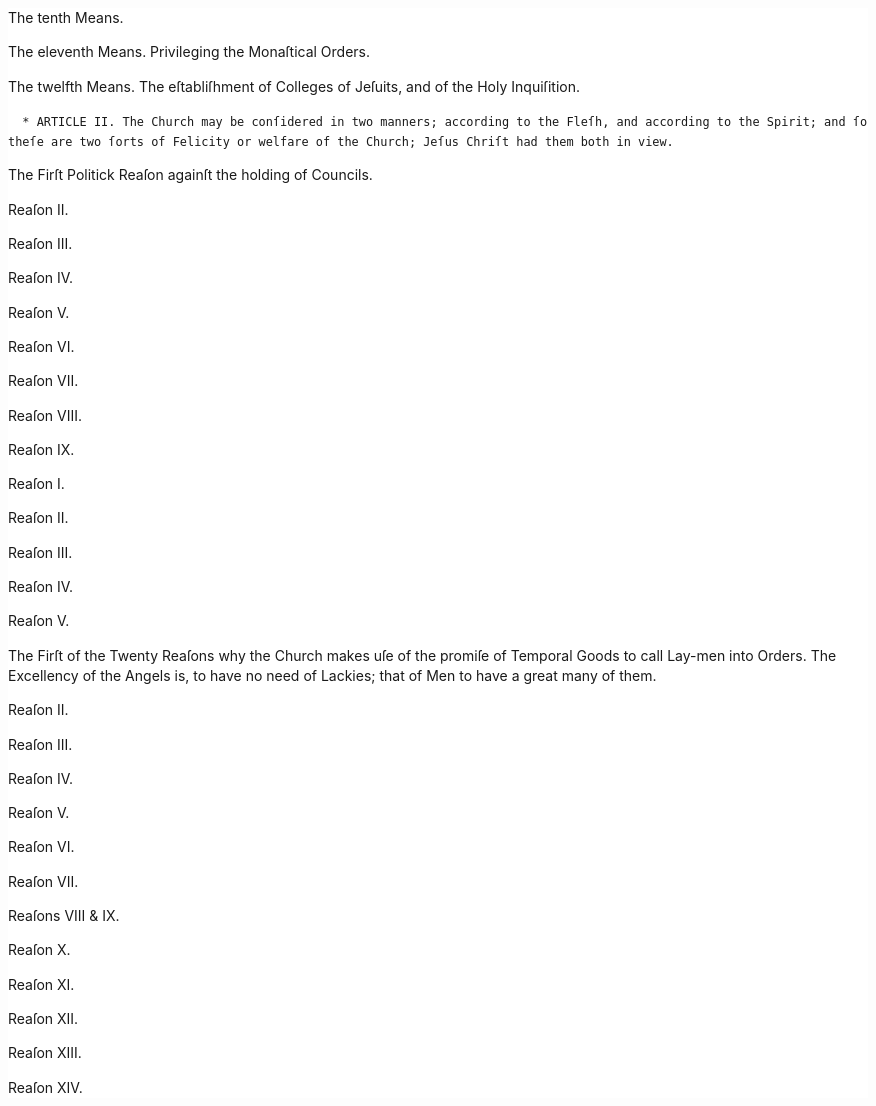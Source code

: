The tenth Means.

The eleventh Means. Privileging the Monaſtical Orders.

The twelfth Means. The eſtabliſhment of Colleges of Jeſuits, and of the Holy Inquiſition.

      * ARTICLE II. The Church may be conſidered in two manners; according to the Fleſh, and according to the Spirit; and ſo theſe are two ſorts of Felicity or welfare of the Church; Jeſus Chriſt had them both in view.

The Firſt Politick Reaſon againſt the holding of Councils.

Reaſon II.

Reaſon III.

Reaſon IV.

Reaſon V.

Reaſon VI.

Reaſon VII.

Reaſon VIII.

Reaſon IX.

Reaſon I.

Reaſon II.

Reaſon III.

Reaſon IV.

Reaſon V.

The Firſt of the Twenty Reaſons why the Church makes uſe of the promiſe of Temporal Goods to call Lay-men into Orders. The Excellency of the Angels is, to have no need of Lackies; that of Men to have a great many of them.

Reaſon II.

Reaſon III.

Reaſon IV.

Reaſon V.

Reaſon VI.

Reaſon VII.

Reaſons VIII & IX.

Reaſon X.

Reaſon XI.

Reaſon XII.

Reaſon XIII.

Reaſon XIV.
